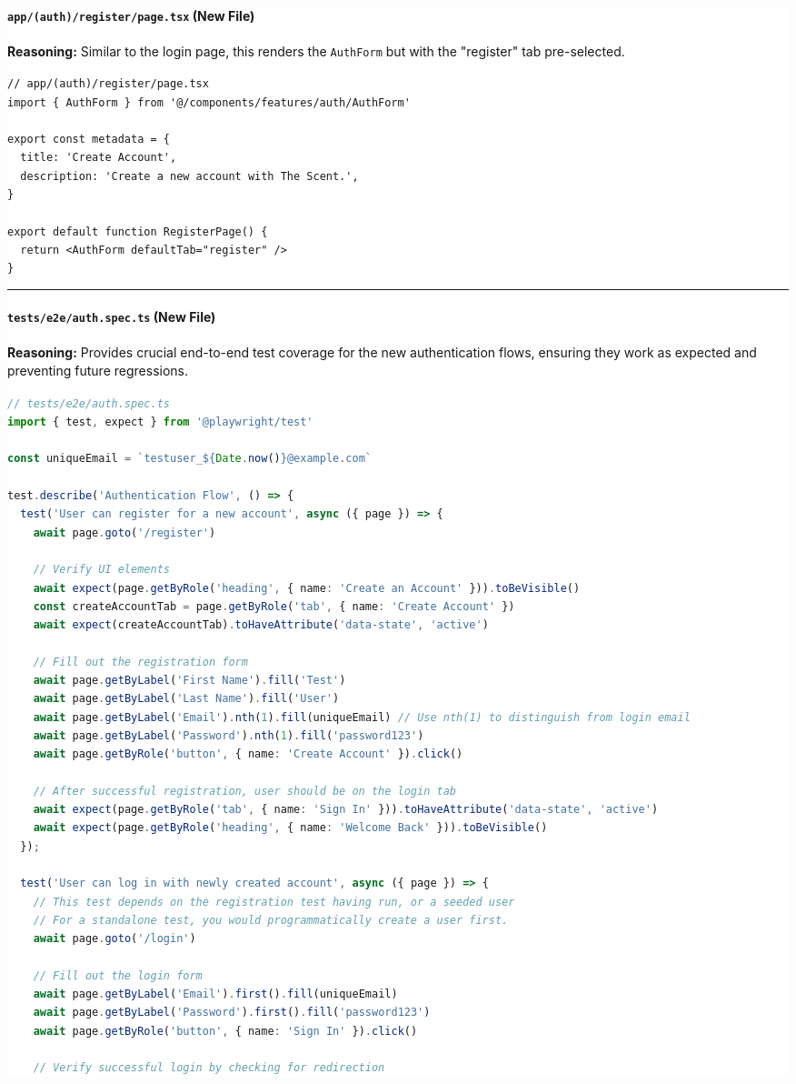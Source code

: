 #### `app/(auth)/register/page.tsx` (New File)

**Reasoning:** Similar to the login page, this renders the `AuthForm` but with the "register" tab pre-selected.

```tsx
// app/(auth)/register/page.tsx
import { AuthForm } from '@/components/features/auth/AuthForm'

export const metadata = {
  title: 'Create Account',
  description: 'Create a new account with The Scent.',
}

export default function RegisterPage() {
  return <AuthForm defaultTab="register" />
}
```

***

#### `tests/e2e/auth.spec.ts` (New File)

**Reasoning:** Provides crucial end-to-end test coverage for the new authentication flows, ensuring they work as expected and preventing future regressions.

```ts
// tests/e2e/auth.spec.ts
import { test, expect } from '@playwright/test'

const uniqueEmail = `testuser_${Date.now()}@example.com`

test.describe('Authentication Flow', () => {
  test('User can register for a new account', async ({ page }) => {
    await page.goto('/register')

    // Verify UI elements
    await expect(page.getByRole('heading', { name: 'Create an Account' })).toBeVisible()
    const createAccountTab = page.getByRole('tab', { name: 'Create Account' })
    await expect(createAccountTab).toHaveAttribute('data-state', 'active')

    // Fill out the registration form
    await page.getByLabel('First Name').fill('Test')
    await page.getByLabel('Last Name').fill('User')
    await page.getByLabel('Email').nth(1).fill(uniqueEmail) // Use nth(1) to distinguish from login email
    await page.getByLabel('Password').nth(1).fill('password123')
    await page.getByRole('button', { name: 'Create Account' }).click()

    // After successful registration, user should be on the login tab
    await expect(page.getByRole('tab', { name: 'Sign In' })).toHaveAttribute('data-state', 'active')
    await expect(page.getByRole('heading', { name: 'Welcome Back' })).toBeVisible()
  });

  test('User can log in with newly created account', async ({ page }) => {
    // This test depends on the registration test having run, or a seeded user
    // For a standalone test, you would programmatically create a user first.
    await page.goto('/login')
    
    // Fill out the login form
    await page.getByLabel('Email').first().fill(uniqueEmail)
    await page.getByLabel('Password').first().fill('password123')
    await page.getByRole('button', { name: 'Sign In' }).click()

    // Verify successful login by checking for redirection
```